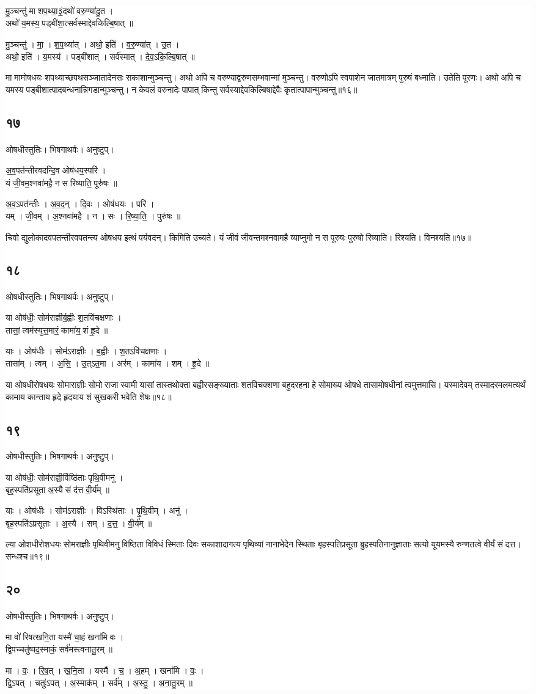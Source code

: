 मु॒ञ्चन्तु॑ मा शप॒थ्या॒३॒॑दथो॑ वरु॒ण्या॑दु॒त ।  
अथो॑ य॒मस्य॒ पड्बी॑शा॒त्सर्व॑स्माद्देवकिल्बि॒षात् ॥

मु॒ञ्चन्तु॑ । मा॒ । श॒प॒थ्या॑त् । अथो॒ इति॑ । व॒रु॒ण्या॑त् । उ॒त ।  
अथो॒ इति॑ । य॒मस्य॑ । पड्बी॑शात् । सर्व॑स्मात् । दे॒व॒ऽकि॒ल्बि॒षात् ॥

मा मामोषधयः शपथ्याच्छपथसञ्जातादेनसः सकाशान्मुञ्चन्तु। अथो अपि च वरुण्याद्वरुणसम्भवान्मां मुञ्चन्तु। वरुणोऽपि स्वपाशेन जातमात्रम् पुरुषं बध्नाति। उतेति पूरणः। अथो अपि च यमस्य पड्बीशात्पादबन्धनान्निगडान्मुञ्चन्तु। न केवलं वरुनादेः पापात् किन्तु सर्वस्याद्देवकिल्बिषाद्देवैः कृतात्पापान्मुञ्चन्तु॥१६॥

## १७
ओषधीस्तुतिः। भिषगाथर्वः। अनुष्टुप्।

अ॒व॒पत॑न्तीरवदन्दि॒व ओष॑धय॒स्परि॑ ।  
यं जी॒वम॒श्नवा॑महै॒ न स रि॑ष्याति॒ पूरु॑षः ॥

अ॒व॒ऽपत॑न्तीः । अ॒व॒द॒न् । दि॒वः । ओष॑धयः । परि॑ ।  
यम् । जी॒वम् । अ॒श्नवा॑महै । न । सः । रि॒ष्या॒ति॒ । पुरु॑षः ॥

चिवो द्युलोकादवपतन्तीरवपतन्त्य ओषधय इत्थं पर्यवदन्। किमिति उच्यते। यं जीवं जीवन्तमश्नवामहै व्याप्नुमो न स पूरुषः पुरुषो रिष्याति। रिश्यति। विनश्यति॥१७॥

## १८
ओषधीस्तुतिः। भिषगाथर्वः। अनुष्टुप्।

या ओष॑धीः॒ सोम॑राज्ञीर्ब॒ह्वीः श॒तवि॑चक्षणाः ।  
तासां॒ त्वम॑स्युत्त॒मारं॒ कामा॑य॒ शं हृ॒दे ॥

याः । ओष॑धीः । सोम॑ऽराज्ञीः । ब॒ह्वीः । श॒तऽवि॑चक्षणाः ।  
तासा॑म् । त्वम् । अ॒सि॒ । उ॒त्ऽत॒मा । अर॑म् । कामा॑य । शम् । हृ॒दे ॥

या ओषधीरोषधयः सोमाराज्ञीः सोमो राजा स्वामी यासां तास्तथोक्ता बह्वीरसङ्ख्याताः शतविचक्शणा बहुदरहना हे सोमाख्य ओषधे तासामोषधीनां त्वमुत्तमासि। यस्मादेवम् तस्मादरमलमत्यर्थं कामाय कान्ताय हृदे हृदयाय शं सुखकरी भवेति शेषः॥१८॥

## १९
ओषधीस्तुतिः। भिषगाथर्वः। अनुष्टुप्।

या ओष॑धीः॒ सोम॑राज्ञी॒र्विष्ठि॑ताः पृथि॒वीमनु॑ ।  
बृह॒स्पति॑प्रसूता अ॒स्यै सं द॑त्त वी॒र्य॑म् ॥

याः । ओष॑धीः । सोम॑ऽराज्ञीः । विऽस्थि॑ताः । पृ॒थि॒वीम् । अनु॑ ।  
बृह॒स्पति॑ऽप्रसूताः । अ॒स्यै । सम् । द॒त्त॒ । वी॒र्य॑म् ॥

ल्या ओशधीरोशधयः सोमराज्ञीः पृथिवीमनु विष्ठिता विविधं स्मिताः दिवः सकाशादागत्य पृथिव्यां नानाभेदेन स्थिताः बृहस्पतिप्रसूता ब्रुहस्पतिनानुज्ञाताः सत्यो यूयमस्यै रुग्णतत्वे वीर्यं सं दत्त। सन्धश्च॥१९॥

## २०
ओषधीस्तुतिः। भिषगाथर्वः। अनुष्टुप्।

मा वो॑ रिषत्खनि॒ता यस्मै॑ चा॒हं खना॑मि वः ।  
द्वि॒पच्चतु॑ष्पद॒स्माकं॒ सर्व॑मस्त्वनातु॒रम् ॥

मा । वः॒ । रि॒ष॒त् । ख॒नि॒ता । यस्मै॑ । च॒ । अ॒हम् । खना॑मि । वः॒ ।  
द्वि॒ऽपत् । चतुः॑ऽपत् । अ॒स्माक॑म् । सर्व॑म् । अ॒स्तु॒ । अ॒ना॒तु॒रम् ॥

